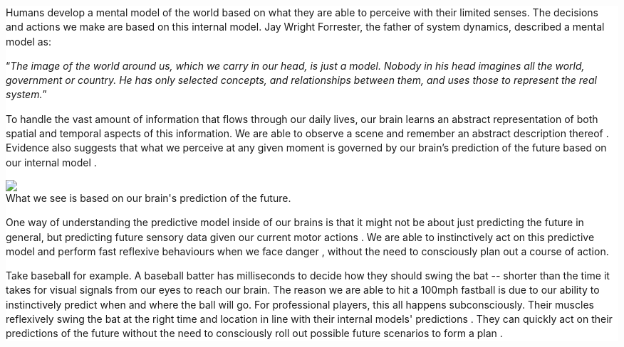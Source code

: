Humans develop a mental model of the world based on what they are able to perceive with their limited senses. The decisions and actions we make are based on this internal model. Jay Wright Forrester, the father of system dynamics, described a mental model as:

&ldquo;*The image of the world around us, which we carry in our head, is just a model. Nobody in his head imagines all the world, government or country. He has only selected concepts, and relationships between them, and uses those to represent the real system.*&rdquo; <dt-cite key="forrester"></dt-cite>

To handle the vast amount of information that flows through our daily lives, our brain learns an abstract representation of both spatial and temporal aspects of this information. We are able to observe a scene and remember an abstract description thereof <dt-cite key="facial_identity_primate_brain,single_neuron_viz"></dt-cite>. Evidence also suggests that what we perceive at any given moment is governed by our brain’s prediction of the future based on our internal model <dt-cite key="primary_viz_cortex_past_present,mt_motion"></dt-cite>.

<div style="text-align: left;">
<img src="https://storage.googleapis.com/quickdraw-models/sketchRNN/world_models/assets/kitaoka.jpeg" style="display: block; margin: auto; width: 100%;"/>
<figcaption>What we see is based on our brain's prediction of the future. <dt-cite key="kitaoka,pdi,Watanabe2018"></dt-cite></figcaption>
</div>

One way of understanding the predictive model inside of our brains is that it might not be about just predicting the future in general, but predicting future sensory data given our current motor actions <dt-cite key="Keller2012,Leinweber2017"></dt-cite>. We are able to instinctively act on this predictive model and perform fast reflexive behaviours when we face danger <dt-cite key="survival_optimization"></dt-cite>, without the need to consciously plan out a course of action.

Take baseball for example. A baseball batter has milliseconds to decide how they should swing the bat -- shorter than the time it takes for visual signals from our eyes to reach our brain. The reason we are able to hit a 100mph fastball is due to our ability to instinctively predict when and where the ball will go. For professional players, this all happens subconsciously. Their muscles reflexively swing the bat at the right time and location in line with their internal models' predictions <dt-cite key="mt_motion"></dt-cite>. They can quickly act on their predictions of the future without the need to consciously roll out possible future scenarios to form a plan <dt-cite key="mt_motion_article"></dt-cite>.

<div style="text-align: center;">